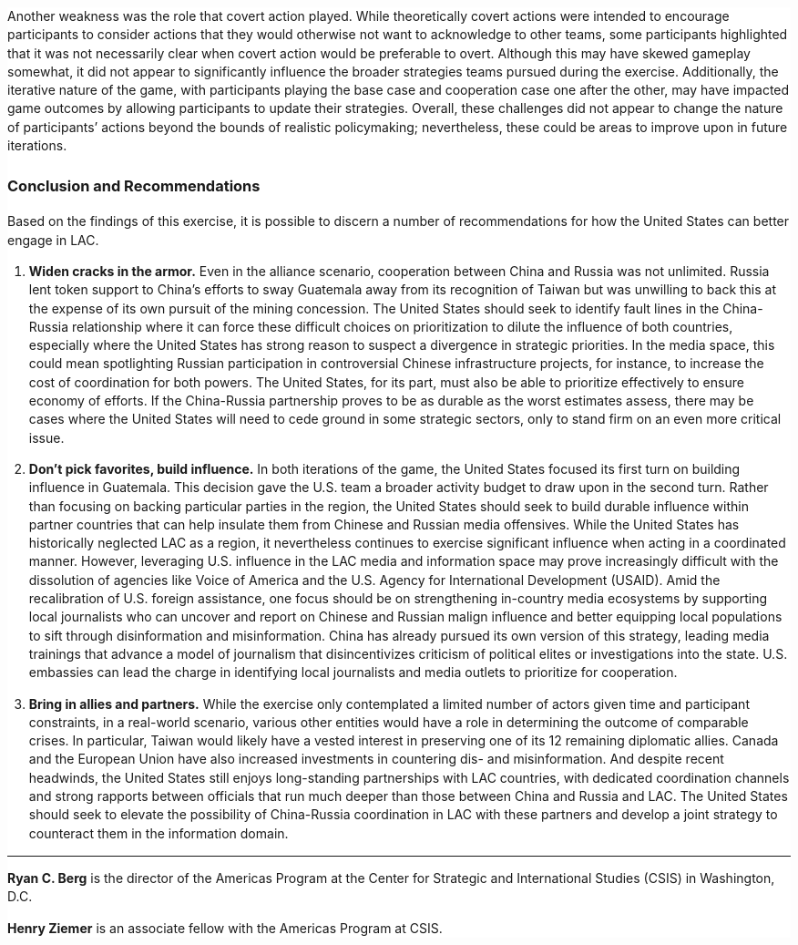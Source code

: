 Another weakness was the role that covert action played. While theoretically covert actions were intended to encourage participants to consider actions that they would otherwise not want to acknowledge to other teams, some participants highlighted that it was not necessarily clear when covert action would be preferable to overt. Although this may have skewed gameplay somewhat, it did not appear to significantly influence the broader strategies teams pursued during the exercise. Additionally, the iterative nature of the game, with participants playing the base case and cooperation case one after the other, may have impacted game outcomes by allowing participants to update their strategies. Overall, these challenges did not appear to change the nature of participants’ actions beyond the bounds of realistic policymaking; nevertheless, these could be areas to improve upon in future iterations.


### Conclusion and Recommendations

Based on the findings of this exercise, it is possible to discern a number of recommendations for how the United States can better engage in LAC.

1. __Widen cracks in the armor.__ Even in the alliance scenario, cooperation between China and Russia was not unlimited. Russia lent token support to China’s efforts to sway Guatemala away from its recognition of Taiwan but was unwilling to back this at the expense of its own pursuit of the mining concession. The United States should seek to identify fault lines in the China-Russia relationship where it can force these difficult choices on prioritization to dilute the influence of both countries, especially where the United States has strong reason to suspect a divergence in strategic priorities. In the media space, this could mean spotlighting Russian participation in controversial Chinese infrastructure projects, for instance, to increase the cost of coordination for both powers. The United States, for its part, must also be able to prioritize effectively to ensure economy of efforts. If the China-Russia partnership proves to be as durable as the worst estimates assess, there may be cases where the United States will need to cede ground in some strategic sectors, only to stand firm on an even more critical issue.

2. __Don’t pick favorites, build influence.__ In both iterations of the game, the United States focused its first turn on building influence in Guatemala. This decision gave the U.S. team a broader activity budget to draw upon in the second turn. Rather than focusing on backing particular parties in the region, the United States should seek to build durable influence within partner countries that can help insulate them from Chinese and Russian media offensives. While the United States has historically neglected LAC as a region, it nevertheless continues to exercise significant influence when acting in a coordinated manner. However, leveraging U.S. influence in the LAC media and information space may prove increasingly difficult with the dissolution of agencies like Voice of America and the U.S. Agency for International Development (USAID). Amid the recalibration of U.S. foreign assistance, one focus should be on strengthening in-country media ecosystems by supporting local journalists who can uncover and report on Chinese and Russian malign influence and better equipping local populations to sift through disinformation and misinformation. China has already pursued its own version of this strategy, leading media trainings that advance a model of journalism that disincentivizes criticism of political elites or investigations into the state. U.S. embassies can lead the charge in identifying local journalists and media outlets to prioritize for cooperation.

3. __Bring in allies and partners.__ While the exercise only contemplated a limited number of actors given time and participant constraints, in a real-world scenario, various other entities would have a role in determining the outcome of comparable crises. In particular, Taiwan would likely have a vested interest in preserving one of its 12 remaining diplomatic allies. Canada and the European Union have also increased investments in countering dis- and misinformation. And despite recent headwinds, the United States still enjoys long-standing partnerships with LAC countries, with dedicated coordination channels and strong rapports between officials that run much deeper than those between China and Russia and LAC. The United States should seek to elevate the possibility of China-Russia coordination in LAC with these partners and develop a joint strategy to counteract them in the information domain.

---

__Ryan C. Berg__ is the director of the Americas Program at the Center for Strategic and International Studies (CSIS) in Washington, D.C.

__Henry Ziemer__ is an associate fellow with the Americas Program at CSIS.
